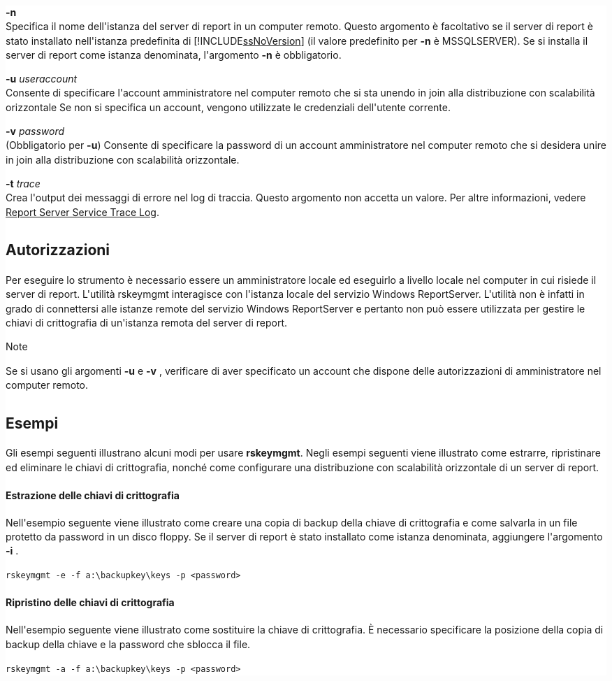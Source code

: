  **-n**  
 Specifica il nome dell'istanza del server di report in un computer remoto. Questo argomento è facoltativo se il server di report è stato installato nell'istanza predefinita di [!INCLUDE[ssNoVersion](../../includes/ssnoversion-md.md)] (il valore predefinito per **-n** è MSSQLSERVER). Se si installa il server di report come istanza denominata, l'argomento **-n** è obbligatorio.  
  
 **-u**  *useraccount*  
 Consente di specificare l'account amministratore nel computer remoto che si sta unendo in join alla distribuzione con scalabilità orizzontale Se non si specifica un account, vengono utilizzate le credenziali dell'utente corrente.  
  
 **-v**  *password*  
 (Obbligatorio per **-u**) Consente di specificare la password di un account amministratore nel computer remoto che si desidera unire in join alla distribuzione con scalabilità orizzontale.  
  
 **-t**  *trace*  
 Crea l'output dei messaggi di errore nel log di traccia. Questo argomento non accetta un valore. Per altre informazioni, vedere [Report Server Service Trace Log](../../reporting-services/report-server/report-server-service-trace-log.md).  
  
## <a name="permissions"></a>Autorizzazioni  
 Per eseguire lo strumento è necessario essere un amministratore locale ed eseguirlo a livello locale nel computer in cui risiede il server di report. L'utilità rskeymgmt interagisce con l'istanza locale del servizio Windows ReportServer. L'utilità non è infatti in grado di connettersi alle istanze remote del servizio Windows ReportServer e pertanto non può essere utilizzata per gestire le chiavi di crittografia di un'istanza remota del server di report.  
  
> [!NOTE]  
>  Se si usano gli argomenti **-u** e **-v** , verificare di aver specificato un account che dispone delle autorizzazioni di amministratore nel computer remoto.  
  
## <a name="examples"></a>Esempi  
 Gli esempi seguenti illustrano alcuni modi per usare **rskeymgmt**. Negli esempi seguenti viene illustrato come estrarre, ripristinare ed eliminare le chiavi di crittografia, nonché come configurare una distribuzione con scalabilità orizzontale di un server di report.  
  
#### <a name="extracting-encryption-keys"></a>Estrazione delle chiavi di crittografia  
 Nell'esempio seguente viene illustrato come creare una copia di backup della chiave di crittografia e come salvarla in un file protetto da password in un disco floppy. Se il server di report è stato installato come istanza denominata, aggiungere l'argomento **-i** .  
  
```  
rskeymgmt -e -f a:\backupkey\keys -p <password>  
```  
  
#### <a name="restoring-encryption-keys"></a>Ripristino delle chiavi di crittografia  
 Nell'esempio seguente viene illustrato come sostituire la chiave di crittografia. È necessario specificare la posizione della copia di backup della chiave e la password che sblocca il file.  
  
```  
rskeymgmt -a -f a:\backupkey\keys -p <password>  
```  
  